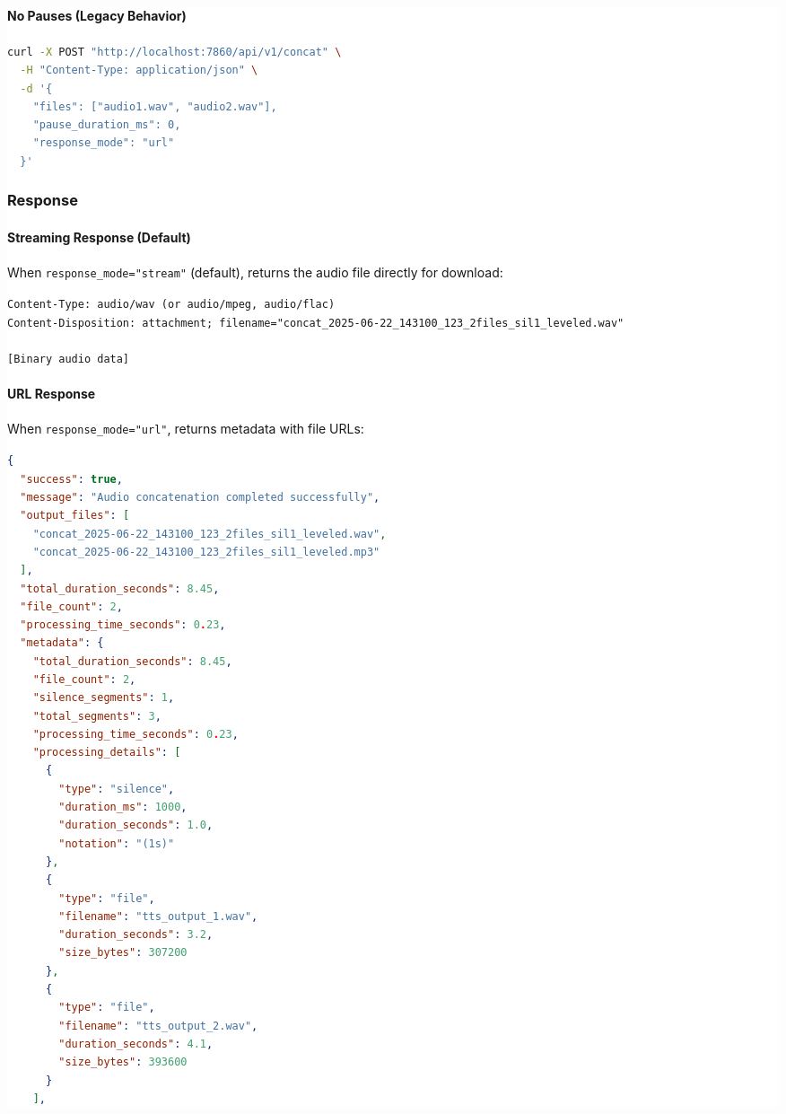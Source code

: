 #### No Pauses (Legacy Behavior)

```bash
curl -X POST "http://localhost:7860/api/v1/concat" \
  -H "Content-Type: application/json" \
  -d '{
    "files": ["audio1.wav", "audio2.wav"],
    "pause_duration_ms": 0,
    "response_mode": "url"
  }'
```

### Response

#### Streaming Response (Default)

When `response_mode="stream"` (default), returns the audio file directly for download:

```
Content-Type: audio/wav (or audio/mpeg, audio/flac)
Content-Disposition: attachment; filename="concat_2025-06-22_143100_123_2files_sil1_leveled.wav"

[Binary audio data]
```

#### URL Response

When `response_mode="url"`, returns metadata with file URLs:

```json
{
  "success": true,
  "message": "Audio concatenation completed successfully",
  "output_files": [
    "concat_2025-06-22_143100_123_2files_sil1_leveled.wav",
    "concat_2025-06-22_143100_123_2files_sil1_leveled.mp3"
  ],
  "total_duration_seconds": 8.45,
  "file_count": 2,
  "processing_time_seconds": 0.23,
  "metadata": {
    "total_duration_seconds": 8.45,
    "file_count": 2,
    "silence_segments": 1,
    "total_segments": 3,
    "processing_time_seconds": 0.23,
    "processing_details": [
      {
        "type": "silence",
        "duration_ms": 1000,
        "duration_seconds": 1.0,
        "notation": "(1s)"
      },
      {
        "type": "file",
        "filename": "tts_output_1.wav",
        "duration_seconds": 3.2,
        "size_bytes": 307200
      },
      {
        "type": "file", 
        "filename": "tts_output_2.wav",
        "duration_seconds": 4.1,
        "size_bytes": 393600
      }
    ],
```
